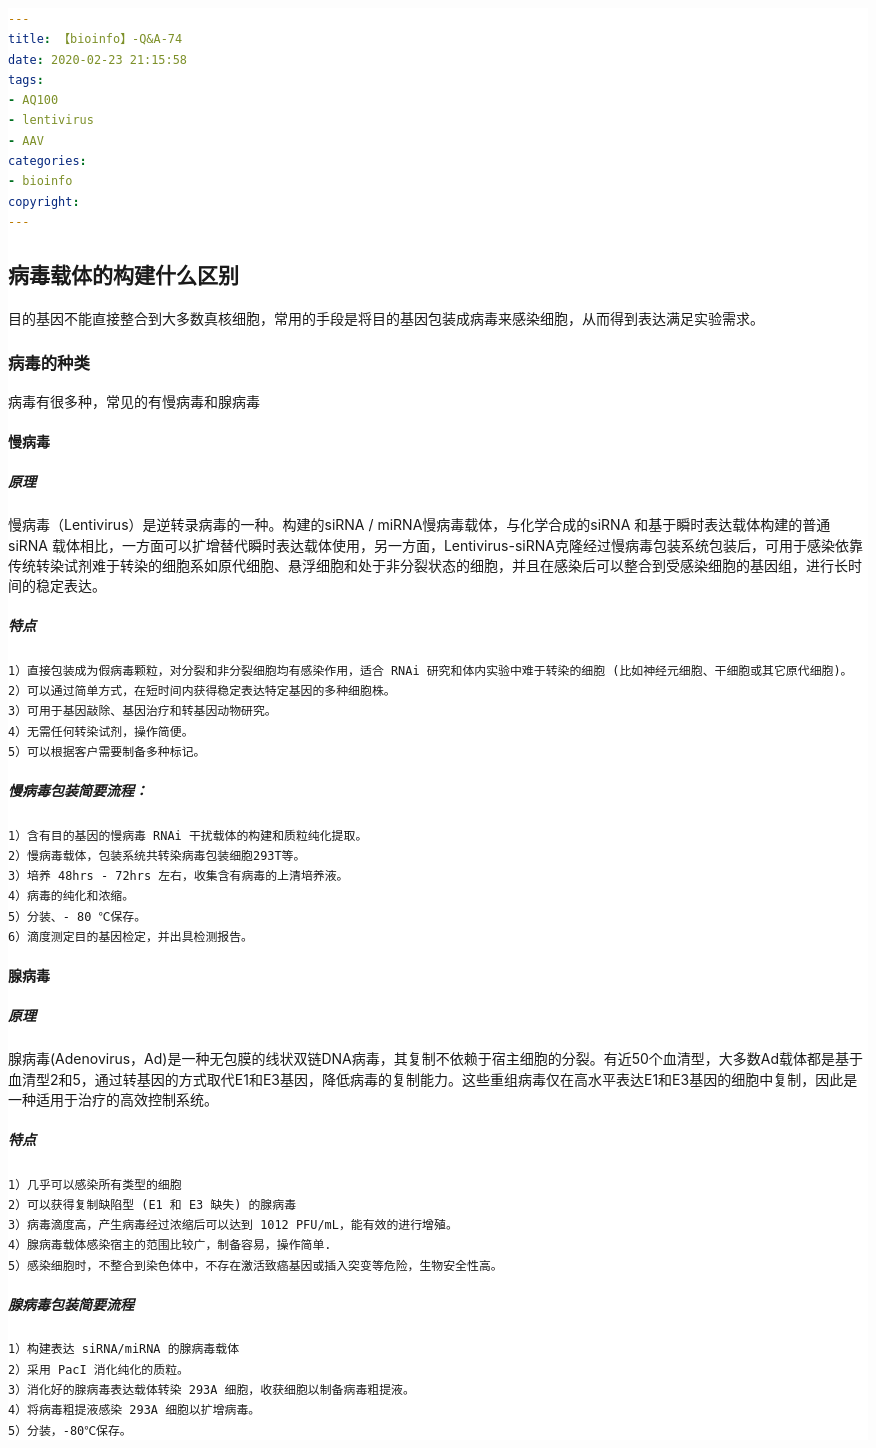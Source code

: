 ```yaml
---
title: 【bioinfo】-Q&A-74
date: 2020-02-23 21:15:58
tags:
- AQ100
- lentivirus
- AAV
categories:
- bioinfo
copyright:
---
```

## 病毒载体的构建什么区别
目的基因不能直接整合到大多数真核细胞，常用的手段是将目的基因包装成病毒来感染细胞，从而得到表达满足实验需求。


### 病毒的种类
病毒有很多种，常见的有慢病毒和腺病毒
#### 慢病毒
##### 原理
慢病毒（Lentivirus）是逆转录病毒的一种。构建的siRNA / miRNA慢病毒载体，与化学合成的siRNA 和基于瞬时表达载体构建的普通 siRNA 载体相比，一方面可以扩增替代瞬时表达载体使用，另一方面，Lentivirus-siRNA克隆经过慢病毒包装系统包装后，可用于感染依靠传统转染试剂难于转染的细胞系如原代细胞、悬浮细胞和处于非分裂状态的细胞，并且在感染后可以整合到受感染细胞的基因组，进行长时间的稳定表达。
##### 特点
```
1）直接包装成为假病毒颗粒，对分裂和非分裂细胞均有感染作用，适合 RNAi 研究和体内实验中难于转染的细胞 (比如神经元细胞、干细胞或其它原代细胞)。
2）可以通过简单方式，在短时间内获得稳定表达特定基因的多种细胞株。
3）可用于基因敲除、基因治疗和转基因动物研究。
4）无需任何转染试剂，操作简便。
5）可以根据客户需要制备多种标记。
```
##### 慢病毒包装简要流程：
```
1）含有目的基因的慢病毒 RNAi 干扰载体的构建和质粒纯化提取。
2）慢病毒载体，包装系统共转染病毒包装细胞293T等。
3）培养 48hrs - 72hrs 左右，收集含有病毒的上清培养液。
4）病毒的纯化和浓缩。
5）分装、- 80 ℃保存。
6）滴度测定目的基因检定，并出具检测报告。
```

#### 腺病毒
##### 原理
腺病毒(Adenovirus，Ad)是一种无包膜的线状双链DNA病毒，其复制不依赖于宿主细胞的分裂。有近50个血清型，大多数Ad载体都是基于血清型2和5，通过转基因的方式取代E1和E3基因，降低病毒的复制能力。这些重组病毒仅在高水平表达E1和E3基因的细胞中复制，因此是一种适用于治疗的高效控制系统。
##### 特点
```
1）几乎可以感染所有类型的细胞
2）可以获得复制缺陷型 (E1 和 E3 缺失) 的腺病毒
3）病毒滴度高，产生病毒经过浓缩后可以达到 1012 PFU/mL，能有效的进行增殖。
4）腺病毒载体感染宿主的范围比较广，制备容易，操作简单.
5）感染细胞时，不整合到染色体中，不存在激活致癌基因或插入突变等危险，生物安全性高。
```
##### 腺病毒包装简要流程
```
1）构建表达 siRNA/miRNA 的腺病毒载体
2）采用 PacI 消化纯化的质粒。
3）消化好的腺病毒表达载体转染 293A 细胞，收获细胞以制备病毒粗提液。
4）将病毒粗提液感染 293A 细胞以扩增病毒。
5）分装，-80℃保存。
```